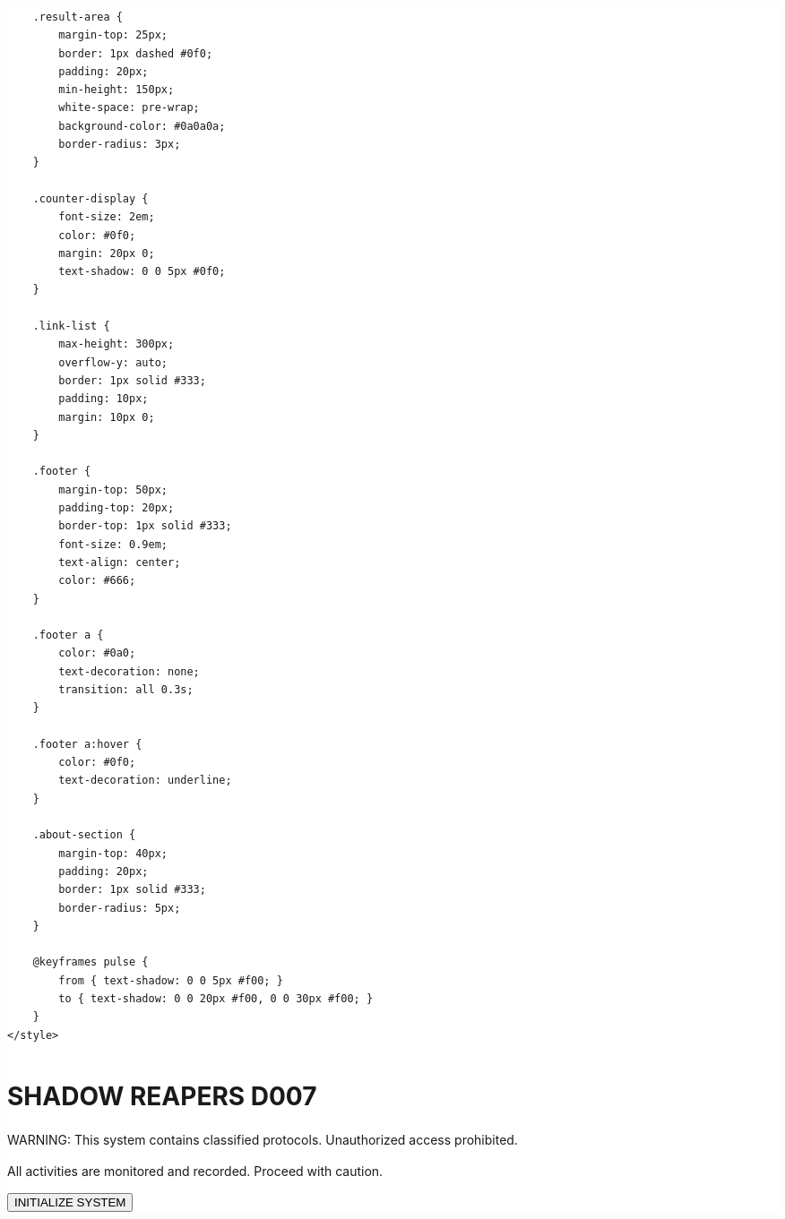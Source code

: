         .result-area {
            margin-top: 25px;
            border: 1px dashed #0f0;
            padding: 20px;
            min-height: 150px;
            white-space: pre-wrap;
            background-color: #0a0a0a;
            border-radius: 3px;
        }
        
        .counter-display {
            font-size: 2em;
            color: #0f0;
            margin: 20px 0;
            text-shadow: 0 0 5px #0f0;
        }
        
        .link-list {
            max-height: 300px;
            overflow-y: auto;
            border: 1px solid #333;
            padding: 10px;
            margin: 10px 0;
        }
        
        .footer {
            margin-top: 50px;
            padding-top: 20px;
            border-top: 1px solid #333;
            font-size: 0.9em;
            text-align: center;
            color: #666;
        }
        
        .footer a {
            color: #0a0;
            text-decoration: none;
            transition: all 0.3s;
        }
        
        .footer a:hover {
            color: #0f0;
            text-decoration: underline;
        }
        
        .about-section {
            margin-top: 40px;
            padding: 20px;
            border: 1px solid #333;
            border-radius: 5px;
        }
        
        @keyframes pulse {
            from { text-shadow: 0 0 5px #f00; }
            to { text-shadow: 0 0 20px #f00, 0 0 30px #f00; }
        }
    </style>
</head>
<body>
    <!-- Initial Dangerous Coding Interface -->
    <div id="init-screen">
        <h1>SHADOW REAPERS D007</h1>
        <p>WARNING: This system contains classified protocols. Unauthorized access prohibited.</p>
        <p>All activities are monitored and recorded. Proceed with caution.</p>
        <button id="access-btn">INITIALIZE SYSTEM</button>
        